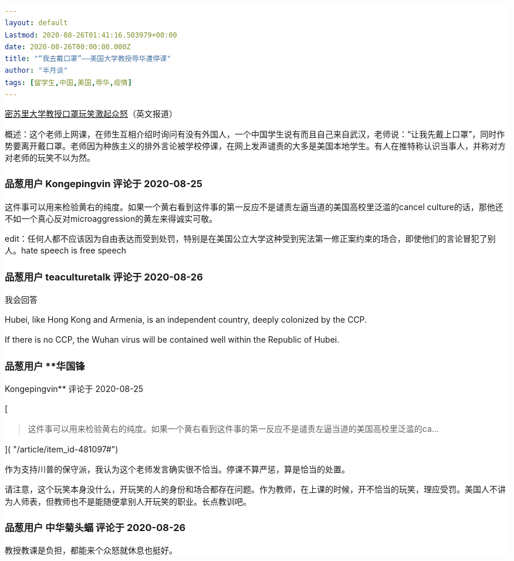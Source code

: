 ```yaml
---
layout: default
Lastmod: 2020-08-26T01:41:16.503979+00:00
date: 2020-08-26T00:00:00.000Z
title: "“我去戴口罩”——美国大学教授辱华遭停课"
author: "半月谈"
tags: [留学生,中国,美国,辱华,疫情]
---
```


[密苏里大学教授口罩玩笑激起众怒]( "https://www.ksdk.com/article/news/local/missouri-professor-fired-wuhan-student/63-08311bf6-fb2f-49af-a104-f8f615113350")（英文报道）  
  
概述：这个老师上网课，在师生互相介绍时询问有没有外国人，一个中国学生说有而且自己来自武汉，老师说：“让我先戴上口罩”，同时作势要离开戴口罩。老师因为种族主义的排外言论被学校停课，在网上发声谴责的大多是美国本地学生。有人在推特称认识当事人，并称对方对老师的玩笑不以为然。

            
### 品葱用户 **Kongepingvin** 评论于 2020-08-25
        
这件事可以用来检验黄右的纯度。如果一个黄右看到这件事的第一反应不是谴责左逼当道的美国高校里泛滥的cancel culture的话，那他还不如一个真心反对microaggression的黄左来得诚实可敬。  
  
edit：任何人都不应该因为自由表达而受到处罚，特别是在美国公立大学这种受到宪法第一修正案约束的场合，即使他们的言论冒犯了别人。hate speech is free speech
        


            
### 品葱用户 **teaculturetalk** 评论于 2020-08-26
        
我会回答  
  
Hubei, like Hong Kong and Armenia, is an independent country, deeply colonized by the CCP.  
  
If there is no CCP, the Wuhan virus will be contained well within the Republic of Hubei.
        


            
### 品葱用户 **华国锋 
Kongepingvin** 评论于 2020-08-25
        
[

> 这件事可以用来检验黄右的纯度。如果一个黄右看到这件事的第一反应不是谴责左逼当道的美国高校里泛滥的ca...

]( "/article/item_id-481097#")  
  
作为支持川普的保守派，我认为这个老师发言确实很不恰当。停课不算严惩，算是恰当的处置。  
  
请注意，这个玩笑本身没什么，开玩笑的人的身份和场合都存在问题。作为教师，在上课的时候，开不恰当的玩笑，理应受罚。美国人不讲为人师表，但教师也不是能随便拿别人开玩笑的职业。长点教训吧。
        


            
### 品葱用户 **中华菊头蝠** 评论于 2020-08-26
        
教授教课是负担，都能来个众怒就休息也挺好。
        


            